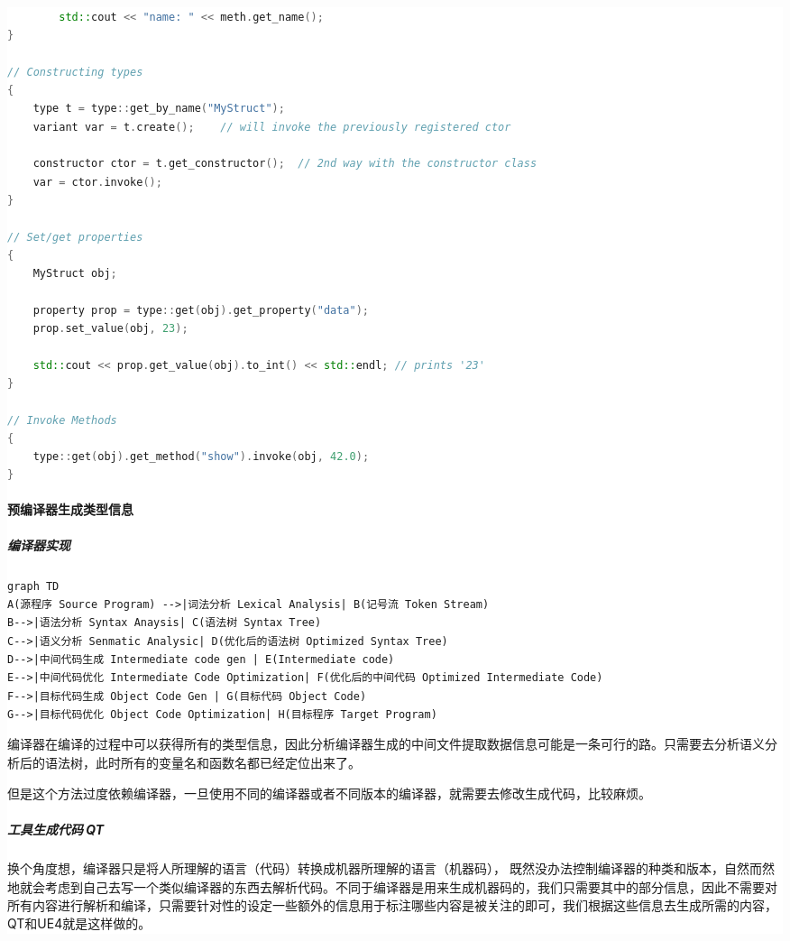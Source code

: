 ```c++
        std::cout << "name: " << meth.get_name();
}

// Constructing types
{
    type t = type::get_by_name("MyStruct");
	variant var = t.create();    // will invoke the previously registered ctor

	constructor ctor = t.get_constructor();  // 2nd way with the constructor class
	var = ctor.invoke();
}

// Set/get properties
{
    MyStruct obj;

    property prop = type::get(obj).get_property("data");
    prop.set_value(obj, 23);

    std::cout << prop.get_value(obj).to_int() << std::endl; // prints '23'
}

// Invoke Methods
{
    type::get(obj).get_method("show").invoke(obj, 42.0);
}
```

#### 预编译器生成类型信息

##### 编译器实现

```mermaid
graph TD
A(源程序 Source Program) -->|词法分析 Lexical Analysis| B(记号流 Token Stream)
B-->|语法分析 Syntax Anaysis| C(语法树 Syntax Tree)
C-->|语义分析 Senmatic Analysic| D(优化后的语法树 Optimized Syntax Tree)
D-->|中间代码生成 Intermediate code gen | E(Intermediate code)
E-->|中间代码优化 Intermediate Code Optimization| F(优化后的中间代码 Optimized Intermediate Code)
F-->|目标代码生成 Object Code Gen | G(目标代码 Object Code)
G-->|目标代码优化 Object Code Optimization| H(目标程序 Target Program)
```



编译器在编译的过程中可以获得所有的类型信息，因此分析编译器生成的中间文件提取数据信息可能是一条可行的路。只需要去分析语义分析后的语法树，此时所有的变量名和函数名都已经定位出来了。

但是这个方法过度依赖编译器，一旦使用不同的编译器或者不同版本的编译器，就需要去修改生成代码，比较麻烦。

##### 工具生成代码 QT

换个角度想，编译器只是将人所理解的语言（代码）转换成机器所理解的语言（机器码）， 既然没办法控制编译器的种类和版本，自然而然地就会考虑到自己去写一个类似编译器的东西去解析代码。不同于编译器是用来生成机器码的，我们只需要其中的部分信息，因此不需要对所有内容进行解析和编译，只需要针对性的设定一些额外的信息用于标注哪些内容是被关注的即可，我们根据这些信息去生成所需的内容，QT和UE4就是这样做的。
